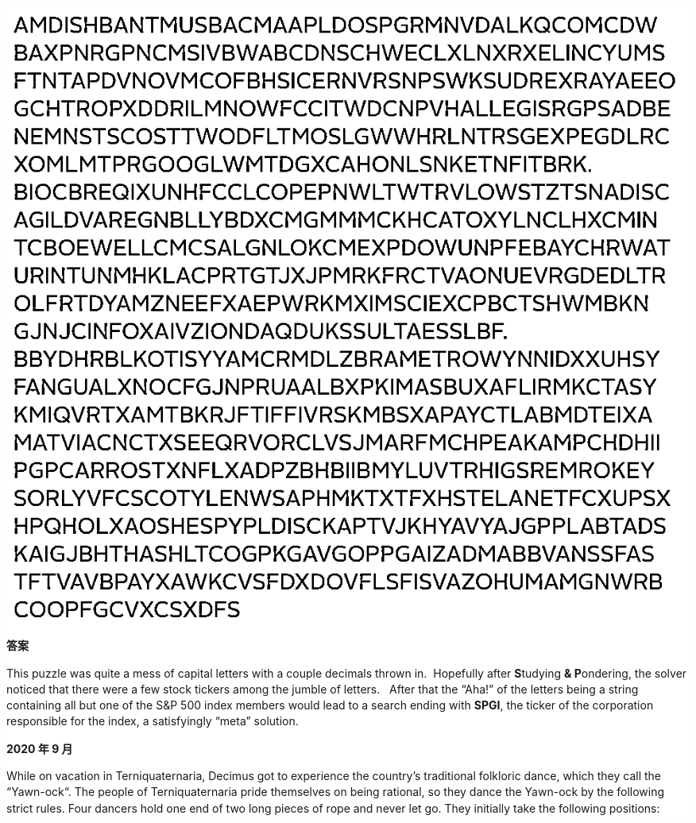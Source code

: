 ![](img/600c63ea7d9b264cd6172d763cdcaf6a.png)

**答案**

This puzzle was quite a mess of capital letters with a couple decimals thrown in.  Hopefully after **S**tudying **& P**ondering, the solver noticed that there were a few stock tickers among the jumble of letters.   After that the “Aha!” of the letters being a string containing all but one of the S&P 500 index members would lead to a search ending with **SPGI**, the ticker of the corporation responsible for the index, a satisfyingly “meta” solution.

**2020 年 9 月**

While on vacation in Terniquaternaria, Decimus got to experience the country’s traditional folkloric dance, which they call the “Yawn-ock“. The people of Terniquaternaria pride themselves on being rational, so they dance the Yawn-ock by the following strict rules. Four dancers hold one end of two long pieces of rope and never let go. They initially take the following positions:
